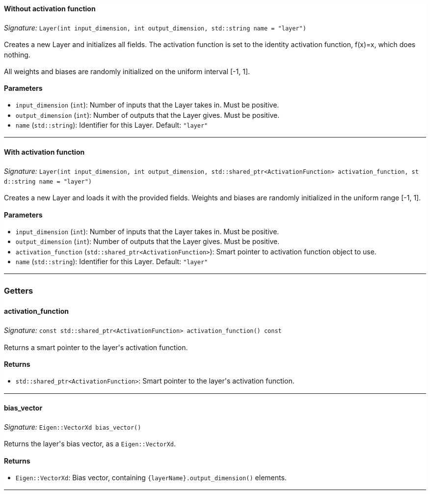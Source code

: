 #### Without activation function

*Signature:* `Layer(int input_dimension, int output_dimension, std::string name = "layer")`

Creates a new Layer and initializes all fields. The activation function is set to the identity activation function, f(x)=x, which does nothing.

All weights and biases are randomly initialized on the uniform interval [-1, 1].

**Parameters**

* `input_dimension` (`int`): Number of inputs that the Layer takes in. Must be positive.
* `output_dimension` (`int`): Number of outputs that the Layer gives. Must be positive.
* `name` (`std::string`): Identifier for this Layer. Default: `"layer"`

---

#### With activation function

*Signature:* `Layer(int input_dimension, int output_dimension, std::shared_ptr<ActivationFunction> activation_function, std::string name = "layer")`

Creates a new Layer and loads it with the provided fields. Weights and biases are randomly initialized in the uniform range [-1, 1].

**Parameters**

* `input_dimension` (`int`): Number of inputs that the Layer takes in. Must be positive.
* `output_dimension` (`int`): Number of outputs that the Layer gives. Must be positive.
* `activation_function` (`std::shared_ptr<ActivationFunction>`): Smart pointer to activation function object to use.
* `name` (`std::string`): Identifier for this Layer. Default: `"layer"`

---

### Getters

#### activation\_function

*Signature:* `const std::shared_ptr<ActivationFunction> activation_function() const`

Returns a smart pointer to the layer's activation function.

**Returns**

* `std::shared_ptr<ActivationFunction>`: Smart pointer to the layer's activation function.

---

#### bias\_vector

*Signature:* `Eigen::VectorXd bias_vector()`

Returns the layer's bias vector, as a `Eigen::VectorXd`.

**Returns**

* `Eigen::VectorXd`: Bias vector, containing `{layerName}.output_dimension()` elements.

---